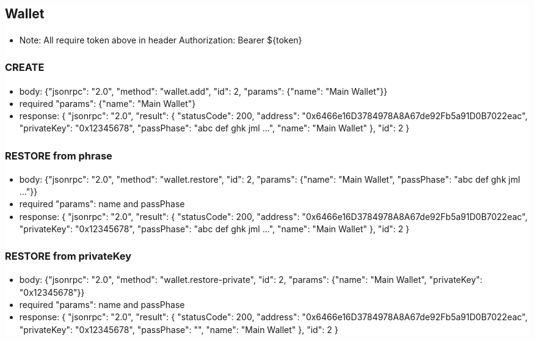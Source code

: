 ## Wallet
- Note: All require token above in header
Authorization: Bearer ${token}

### CREATE
- body: {"jsonrpc": "2.0", "method": "wallet.add", "id": 2, "params": {"name": "Main Wallet"}}
- required "params": {"name": "Main Wallet"}
- response: {
  "jsonrpc": "2.0",
  "result": {
    "statusCode": 200,
    "address": "0x6466e16D3784978A8A67de92Fb5a91D0B7022eac",
    "privateKey": "0x12345678",
    "passPhase": "abc def ghk jml ...",
    "name": "Main Wallet"
  },
  "id": 2
}

### RESTORE from phrase
- body: {"jsonrpc": "2.0", "method": "wallet.restore", "id": 2, "params": {"name": "Main Wallet", "passPhase": "abc def ghk jml ..."}}
- required "params": name and passPhase
- response: {
  "jsonrpc": "2.0",
  "result": {
    "statusCode": 200,
    "address": "0x6466e16D3784978A8A67de92Fb5a91D0B7022eac",
    "privateKey": "0x12345678",
    "passPhase": "abc def ghk jml ...",
    "name": "Main Wallet"
  },
  "id": 2
}
### RESTORE from privateKey
- body: {"jsonrpc": "2.0", "method": "wallet.restore-private", "id": 2, "params": {"name": "Main Wallet", "privateKey": "0x12345678"}}
- required "params": name and passPhase
- response: {
  "jsonrpc": "2.0",
  "result": {
    "statusCode": 200,
    "address": "0x6466e16D3784978A8A67de92Fb5a91D0B7022eac",
    "privateKey": "0x12345678",
    "passPhase": "",
    "name": "Main Wallet"
  },
  "id": 2
}
